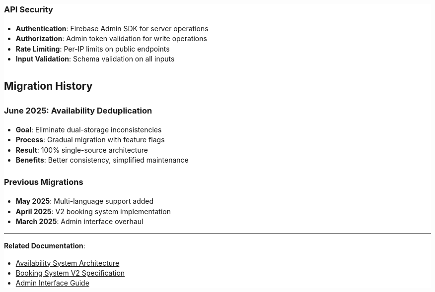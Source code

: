 ### API Security
- **Authentication**: Firebase Admin SDK for server operations
- **Authorization**: Admin token validation for write operations
- **Rate Limiting**: Per-IP limits on public endpoints
- **Input Validation**: Schema validation on all inputs

## Migration History

### June 2025: Availability Deduplication
- **Goal**: Eliminate dual-storage inconsistencies
- **Process**: Gradual migration with feature flags
- **Result**: 100% single-source architecture
- **Benefits**: Better consistency, simplified maintenance

### Previous Migrations
- **May 2025**: Multi-language support added
- **April 2025**: V2 booking system implementation
- **March 2025**: Admin interface overhaul

---

**Related Documentation**:
- [Availability System Architecture](./availability-system.md)
- [Booking System V2 Specification](../implementation/booking-system-v2-specification.md)
- [Admin Interface Guide](../guides/extending-admin-interface.md)